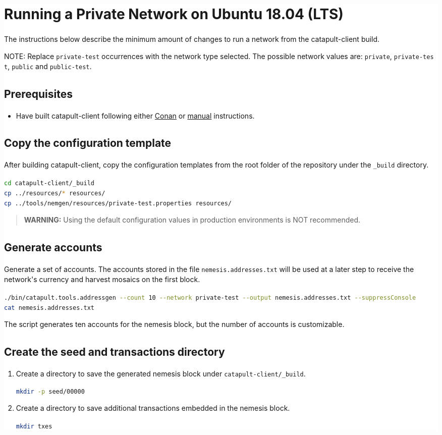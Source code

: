 # Running a Private Network on Ubuntu 18.04 (LTS)

The instructions below describe the minimum amount of changes to run a network from the catapult-client build.

NOTE: Replace ``private-test`` occurrences with the network type selected.
The possible network values are: ``private``, ``private-test``, ``public`` and ``public-test``.

## Prerequisites

* Have built catapult-client following either [Conan](BUILD-conan.md) or [manual](BUILD-manual.md) instructions.

## Copy the configuration template

After building catapult-client, copy the configuration templates from the root folder of the repository under the ``_build`` directory.

```sh
cd catapult-client/_build
cp ../resources/* resources/
cp ../tools/nemgen/resources/private-test.properties resources/
```

> **WARNING:**
> Using the default configuration values in production environments is NOT recommended.

## Generate accounts

Generate a set of accounts. The accounts stored in the file ``nemesis.addresses.txt`` will be used at a later step to receive the network's currency and harvest mosaics on the first block.

```sh
./bin/catapult.tools.addressgen --count 10 --network private-test --output nemesis.addresses.txt --suppressConsole
cat nemesis.addresses.txt
```

The script generates ten accounts for the nemesis block, but the number of accounts is customizable.

## Create the seed and transactions directory

1. Create a directory to save the generated nemesis block under ``catapult-client/_build``.

    ```sh
    mkdir -p seed/00000
    ```

2. Create a directory to save additional transactions embedded in the nemesis block.

    ```sh
    mkdir txes
    ```

